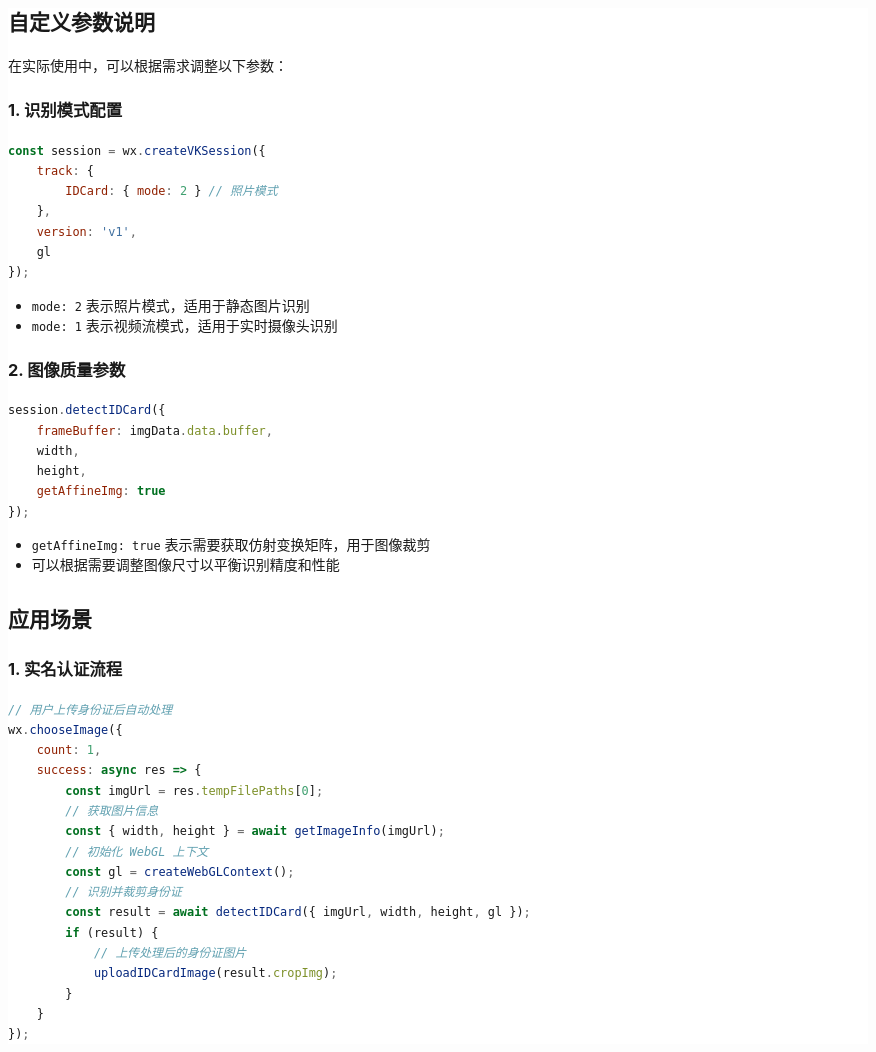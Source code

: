 ## 自定义参数说明

在实际使用中，可以根据需求调整以下参数：

### 1. 识别模式配置

```javascript
const session = wx.createVKSession({
	track: {
		IDCard: { mode: 2 } // 照片模式
	},
	version: 'v1',
	gl
});
```

- `mode: 2` 表示照片模式，适用于静态图片识别
- `mode: 1` 表示视频流模式，适用于实时摄像头识别

### 2. 图像质量参数

```javascript
session.detectIDCard({
	frameBuffer: imgData.data.buffer,
	width,
	height,
	getAffineImg: true
});
```

- `getAffineImg: true` 表示需要获取仿射变换矩阵，用于图像裁剪
- 可以根据需要调整图像尺寸以平衡识别精度和性能

## 应用场景

### 1. 实名认证流程

```javascript
// 用户上传身份证后自动处理
wx.chooseImage({
	count: 1,
	success: async res => {
		const imgUrl = res.tempFilePaths[0];
		// 获取图片信息
		const { width, height } = await getImageInfo(imgUrl);
		// 初始化 WebGL 上下文
		const gl = createWebGLContext();
		// 识别并裁剪身份证
		const result = await detectIDCard({ imgUrl, width, height, gl });
		if (result) {
			// 上传处理后的身份证图片
			uploadIDCardImage(result.cropImg);
		}
	}
});
```
